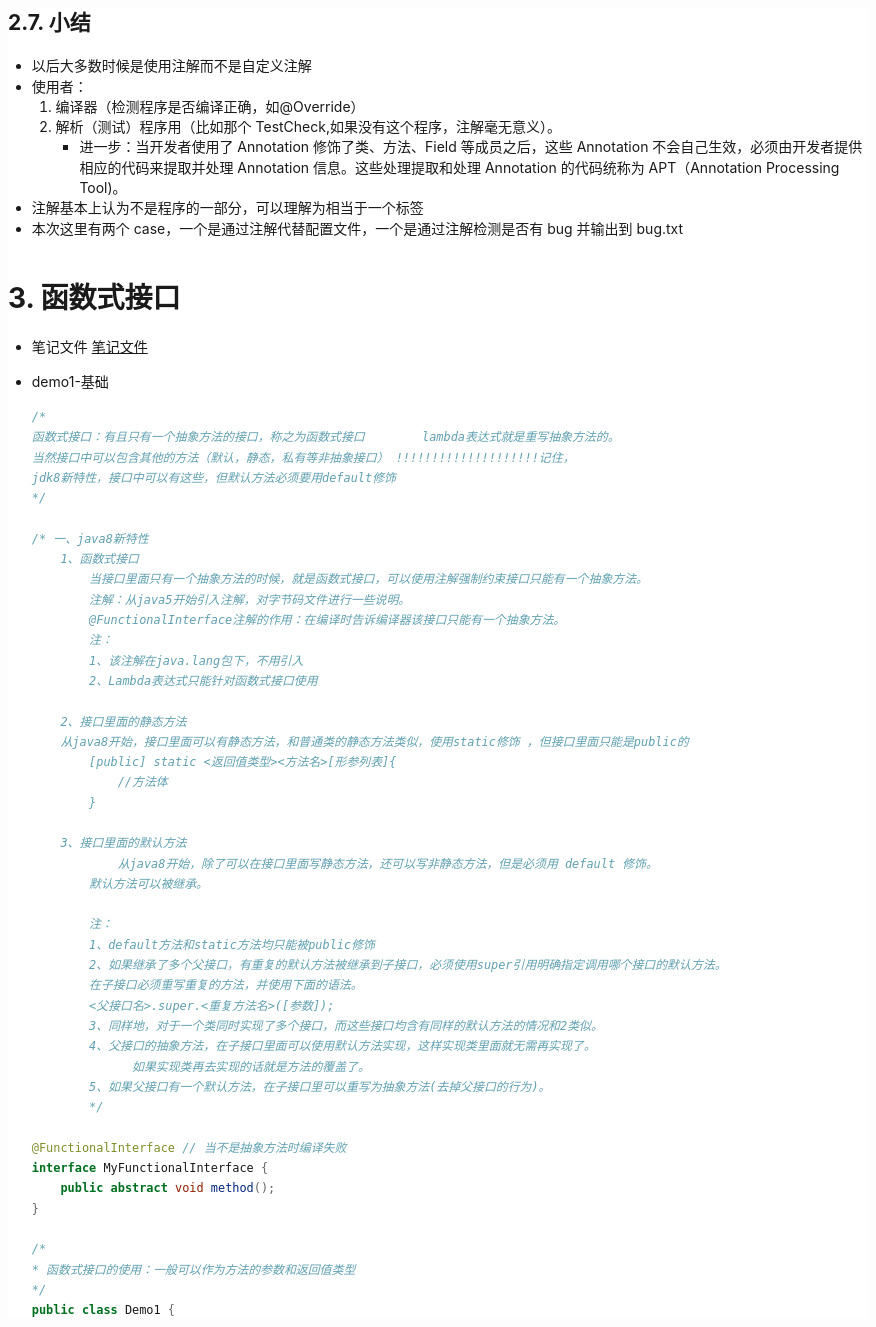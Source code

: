 ## 2.7. 小结

- 以后大多数时候是使用注解而不是自定义注解
- 使用者：
  1. 编译器（检测程序是否编译正确，如@Override）
  2. 解析（测试）程序用（比如那个 TestCheck,如果没有这个程序，注解毫无意义）。
     - 进一步：当开发者使用了 Annotation 修饰了类、方法、Field 等成员之后，这些 Annotation 不会自己生效，必须由开发者提供相应的代码来提取并处理 Annotation 信息。这些处理提取和处理 Annotation 的代码统称为 APT（Annotation Processing Tool)。
- 注解基本上认为不是程序的一部分，可以理解为相当于一个标签
- 本次这里有两个 case，一个是通过注解代替配置文件，一个是通过注解检测是否有 bug 并输出到 bug.txt

# 3. 函数式接口

- 笔记文件
  [笔记文件](./资料/pdf/函数式接口-笔记.pdf)

- demo1-基础
  ```java
  /*
  函数式接口：有且只有一个抽象方法的接口，称之为函数式接口        lambda表达式就是重写抽象方法的。
  当然接口中可以包含其他的方法（默认，静态，私有等非抽象接口） !!!!!!!!!!!!!!!!!!!!记住，
  jdk8新特性，接口中可以有这些，但默认方法必须要用default修饰
  */

  /* 一、java8新特性
      1、函数式接口
          当接口里面只有一个抽象方法的时候，就是函数式接口，可以使用注解强制约束接口只能有一个抽象方法。
          注解：从java5开始引入注解，对字节码文件进行一些说明。
          @FunctionalInterface注解的作用：在编译时告诉编译器该接口只能有一个抽象方法。
          注：
          1、该注解在java.lang包下，不用引入
          2、Lambda表达式只能针对函数式接口使用

      2、接口里面的静态方法
      从java8开始，接口里面可以有静态方法，和普通类的静态方法类似，使用static修饰 ，但接口里面只能是public的
          [public] static <返回值类型><方法名>[形参列表]{
              //方法体
          }

      3、接口里面的默认方法
              从java8开始，除了可以在接口里面写静态方法，还可以写非静态方法，但是必须用 default 修饰。
          默认方法可以被继承。
          
          注：
          1、default方法和static方法均只能被public修饰
          2、如果继承了多个父接口，有重复的默认方法被继承到子接口，必须使用super引用明确指定调用哪个接口的默认方法。
          在子接口必须重写重复的方法，并使用下面的语法。
          <父接口名>.super.<重复方法名>([参数]);
          3、同样地，对于一个类同时实现了多个接口，而这些接口均含有同样的默认方法的情况和2类似。
          4、父接口的抽象方法，在子接口里面可以使用默认方法实现，这样实现类里面就无需再实现了。
                如果实现类再去实现的话就是方法的覆盖了。
          5、如果父接口有一个默认方法，在子接口里可以重写为抽象方法(去掉父接口的行为)。
          */

  @FunctionalInterface // 当不是抽象方法时编译失败
  interface MyFunctionalInterface {
      public abstract void method();
  }

  /*
  * 函数式接口的使用：一般可以作为方法的参数和返回值类型
  */
  public class Demo1 {
  ```